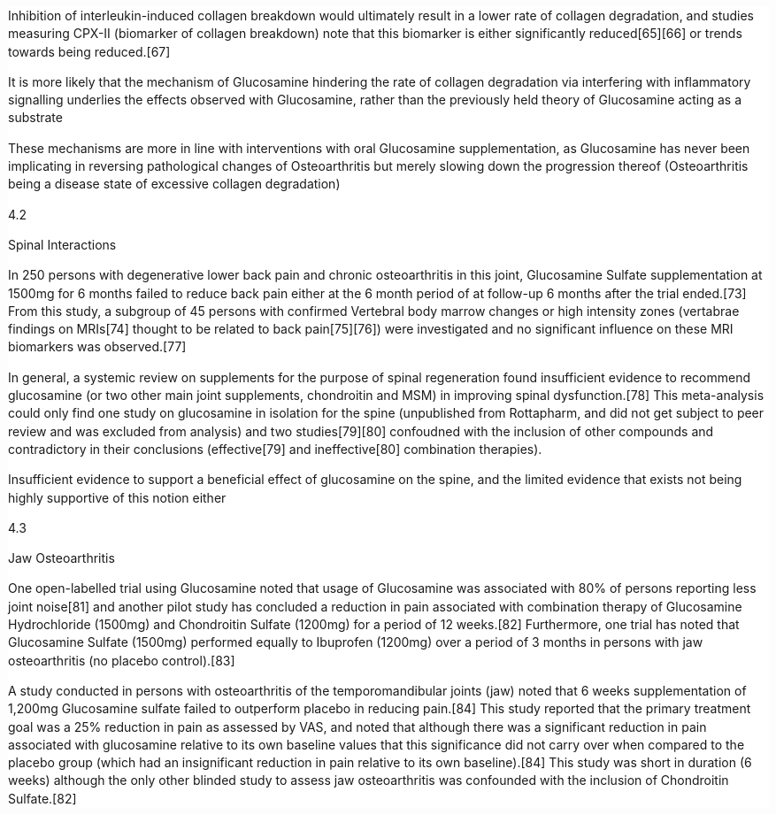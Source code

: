 Inhibition of interleukin-induced collagen breakdown would ultimately result in a lower rate of collagen degradation, and studies measuring CPX-II (biomarker of collagen breakdown) note that this biomarker is either significantly reduced[65][66] or trends towards being reduced.[67] 


It is more likely that the mechanism of Glucosamine hindering the rate of collagen degradation via interfering with inflammatory signalling underlies the effects observed with Glucosamine, rather than the previously held theory of Glucosamine acting as a substrate


These mechanisms are more in line with interventions with oral Glucosamine supplementation, as Glucosamine has never been implicating in reversing pathological changes of Osteoarthritis but merely slowing down the progression thereof (Osteoarthritis being a disease state of excessive collagen degradation)


4.2

Spinal Interactions

In 250 persons with degenerative lower back pain and chronic osteoarthritis in this joint, Glucosamine Sulfate supplementation at 1500mg for 6 months failed to reduce back pain either at the 6 month period of at follow-up 6 months after the trial ended.[73] From this study, a subgroup of 45 persons with confirmed Vertebral body marrow changes or high intensity zones (vertabrae findings on MRIs[74] thought to be related to back pain[75][76]) were investigated and no significant influence on these MRI biomarkers was observed.[77]

In general, a systemic review on supplements for the purpose of spinal regeneration found insufficient evidence to recommend glucosamine (or two other main joint supplements, chondroitin and MSM) in improving spinal dysfunction.[78] This meta-analysis could only find one study on glucosamine in isolation for the spine (unpublished from Rottapharm, and did not get subject to peer review and was excluded from analysis) and two studies[79][80] confoudned with the inclusion of other compounds and contradictory in their conclusions (effective[79] and ineffective[80] combination therapies).


Insufficient evidence to support a beneficial effect of glucosamine on the spine, and the limited evidence that exists not being highly supportive of this notion either


4.3

Jaw Osteoarthritis

One open-labelled trial using Glucosamine noted that usage of Glucosamine was associated with 80% of persons reporting less joint noise[81] and another pilot study has concluded a reduction in pain associated with combination therapy of Glucosamine Hydrochloride (1500mg) and Chondroitin Sulfate (1200mg) for a period of 12 weeks.[82] Furthermore, one trial has noted that Glucosamine Sulfate (1500mg) performed equally to Ibuprofen (1200mg) over a period of 3 months in persons with jaw osteoarthritis (no placebo control).[83]

A study conducted in persons with osteoarthritis of the temporomandibular joints (jaw) noted that 6 weeks supplementation of 1,200mg Glucosamine sulfate failed to outperform placebo in reducing pain.[84] This study reported that the primary treatment goal was a 25% reduction in pain as assessed by VAS, and noted that although there was a significant reduction in pain associated with glucosamine relative to its own baseline values that this significance did not carry over when compared to the placebo group (which had an insignificant reduction in pain relative to its own baseline).[84] This study was short in duration (6 weeks) although the only other blinded study to assess jaw osteoarthritis was confounded with the inclusion of Chondroitin Sulfate.[82]

